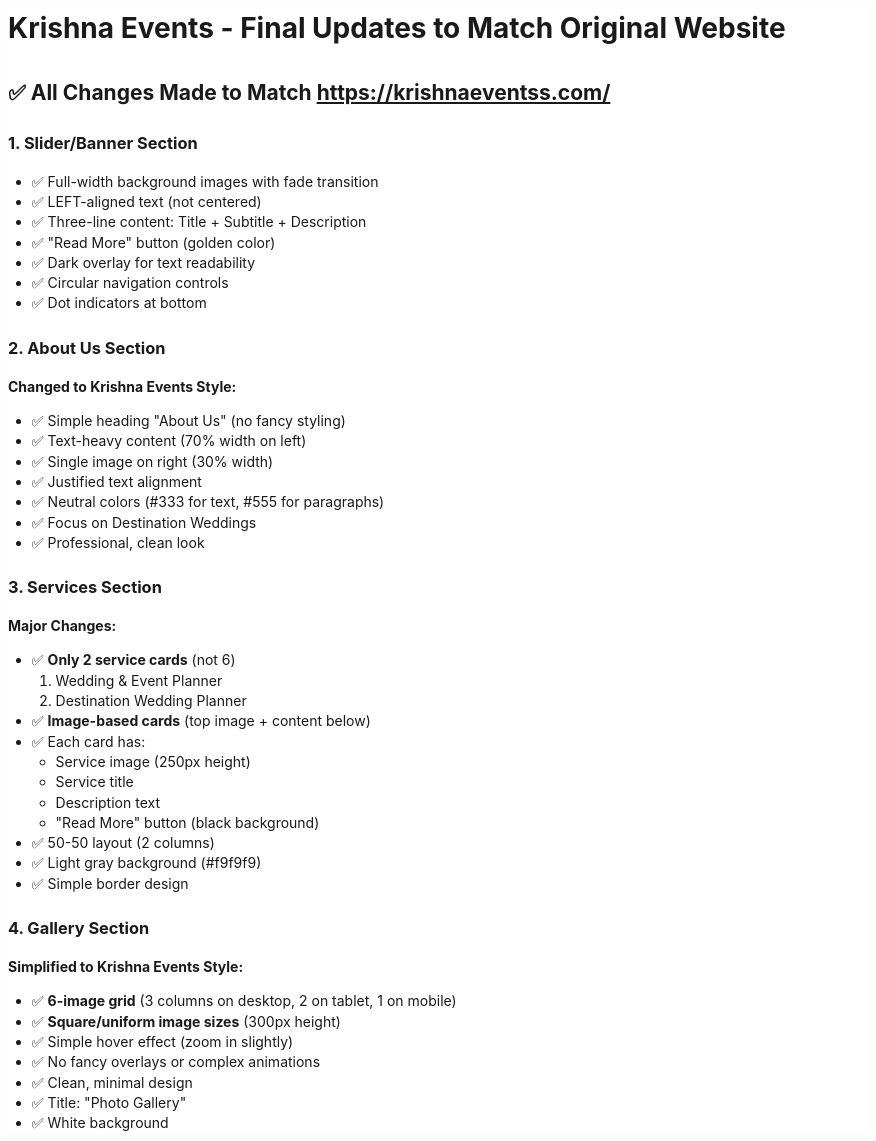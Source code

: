 # Krishna Events - Final Updates to Match Original Website

## ✅ All Changes Made to Match https://krishnaeventss.com/

### 1. **Slider/Banner Section**
- ✅ Full-width background images with fade transition
- ✅ LEFT-aligned text (not centered)
- ✅ Three-line content: Title + Subtitle + Description
- ✅ "Read More" button (golden color)
- ✅ Dark overlay for text readability
- ✅ Circular navigation controls
- ✅ Dot indicators at bottom

### 2. **About Us Section**
**Changed to Krishna Events Style:**
- ✅ Simple heading "About Us" (no fancy styling)
- ✅ Text-heavy content (70% width on left)
- ✅ Single image on right (30% width)
- ✅ Justified text alignment
- ✅ Neutral colors (#333 for text, #555 for paragraphs)
- ✅ Focus on Destination Weddings
- ✅ Professional, clean look

### 3. **Services Section**
**Major Changes:**
- ✅ **Only 2 service cards** (not 6)
  1. Wedding & Event Planner
  2. Destination Wedding Planner
- ✅ **Image-based cards** (top image + content below)
- ✅ Each card has:
  - Service image (250px height)
  - Service title
  - Description text
  - "Read More" button (black background)
- ✅ 50-50 layout (2 columns)
- ✅ Light gray background (#f9f9f9)
- ✅ Simple border design

### 4. **Gallery Section**
**Simplified to Krishna Events Style:**
- ✅ **6-image grid** (3 columns on desktop, 2 on tablet, 1 on mobile)
- ✅ **Square/uniform image sizes** (300px height)
- ✅ Simple hover effect (zoom in slightly)
- ✅ No fancy overlays or complex animations
- ✅ Clean, minimal design
- ✅ Title: "Photo Gallery"
- ✅ White background
